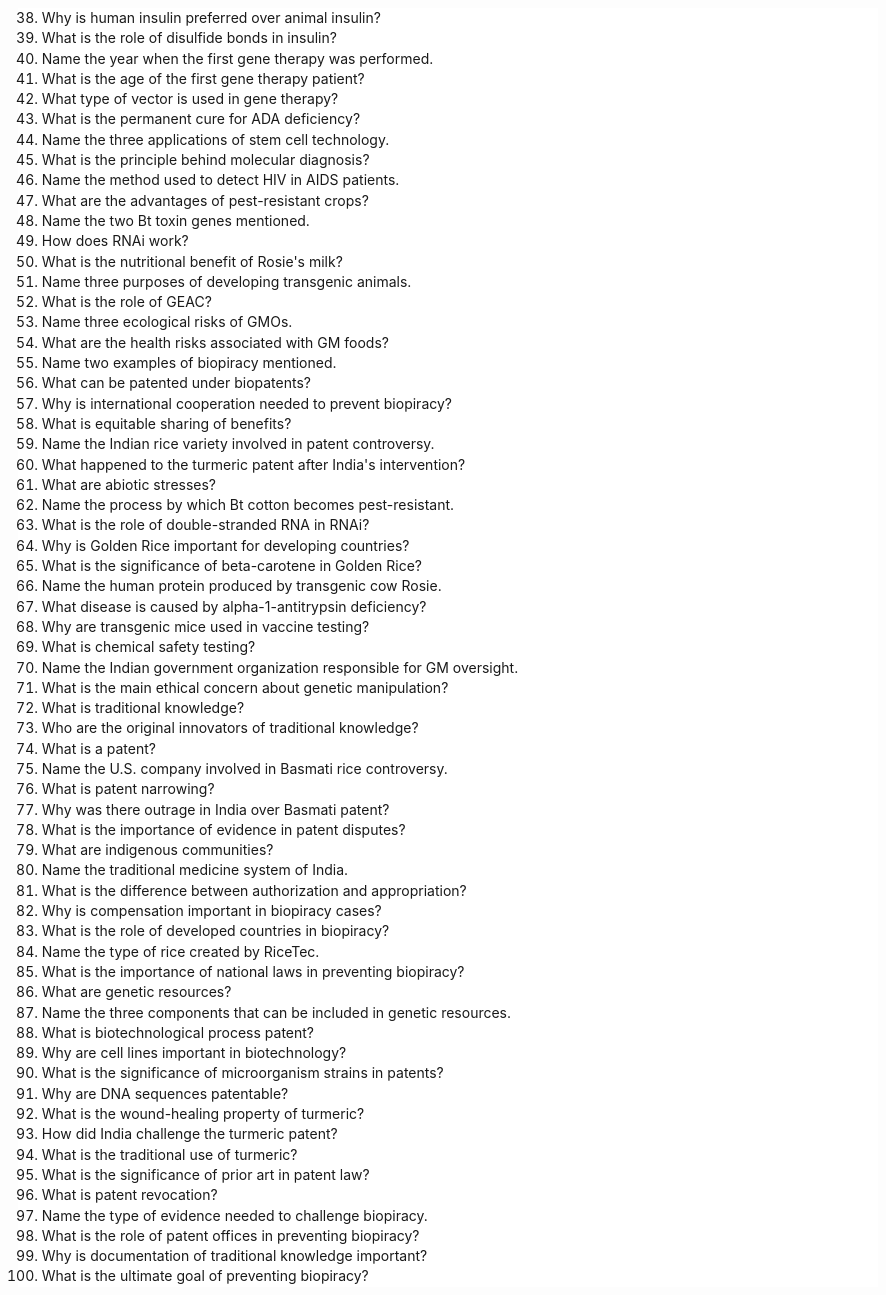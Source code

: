 38. Why is human insulin preferred over animal insulin?
39. What is the role of disulfide bonds in insulin?
40. Name the year when the first gene therapy was performed.
41. What is the age of the first gene therapy patient?
42. What type of vector is used in gene therapy?
43. What is the permanent cure for ADA deficiency?
44. Name the three applications of stem cell technology.
45. What is the principle behind molecular diagnosis?
46. Name the method used to detect HIV in AIDS patients.
47. What are the advantages of pest-resistant crops?
48. Name the two Bt toxin genes mentioned.
49. How does RNAi work?
50. What is the nutritional benefit of Rosie's milk?
51. Name three purposes of developing transgenic animals.
52. What is the role of GEAC?
53. Name three ecological risks of GMOs.
54. What are the health risks associated with GM foods?
55. Name two examples of biopiracy mentioned.
56. What can be patented under biopatents?
57. Why is international cooperation needed to prevent biopiracy?
58. What is equitable sharing of benefits?
59. Name the Indian rice variety involved in patent controversy.
60. What happened to the turmeric patent after India's intervention?
61. What are abiotic stresses?
62. Name the process by which Bt cotton becomes pest-resistant.
63. What is the role of double-stranded RNA in RNAi?
64. Why is Golden Rice important for developing countries?
65. What is the significance of beta-carotene in Golden Rice?
66. Name the human protein produced by transgenic cow Rosie.
67. What disease is caused by alpha-1-antitrypsin deficiency?
68. Why are transgenic mice used in vaccine testing?
69. What is chemical safety testing?
70. Name the Indian government organization responsible for GM oversight.
71. What is the main ethical concern about genetic manipulation?
72. What is traditional knowledge?
73. Who are the original innovators of traditional knowledge?
74. What is a patent?
75. Name the U.S. company involved in Basmati rice controversy.
76. What is patent narrowing?
77. Why was there outrage in India over Basmati patent?
78. What is the importance of evidence in patent disputes?
79. What are indigenous communities?
80. Name the traditional medicine system of India.
81. What is the difference between authorization and appropriation?
82. Why is compensation important in biopiracy cases?
83. What is the role of developed countries in biopiracy?
84. Name the type of rice created by RiceTec.
85. What is the importance of national laws in preventing biopiracy?
86. What are genetic resources?
87. Name the three components that can be included in genetic resources.
88. What is biotechnological process patent?
89. Why are cell lines important in biotechnology?
90. What is the significance of microorganism strains in patents?
91. Why are DNA sequences patentable?
92. What is the wound-healing property of turmeric?
93. How did India challenge the turmeric patent?
94. What is the traditional use of turmeric?
95. What is the significance of prior art in patent law?
96. What is patent revocation?
97. Name the type of evidence needed to challenge biopiracy.
98. What is the role of patent offices in preventing biopiracy?
99. Why is documentation of traditional knowledge important?
100. What is the ultimate goal of preventing biopiracy?
